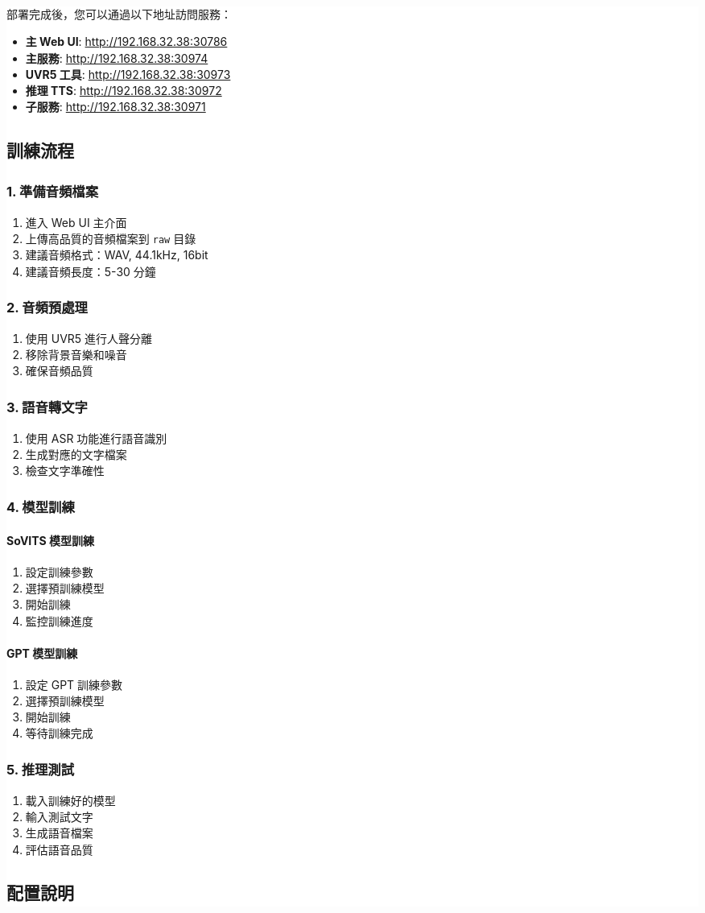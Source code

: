 部署完成後，您可以通過以下地址訪問服務：

- **主 Web UI**: http://192.168.32.38:30786
- **主服務**: http://192.168.32.38:30974
- **UVR5 工具**: http://192.168.32.38:30973
- **推理 TTS**: http://192.168.32.38:30972
- **子服務**: http://192.168.32.38:30971

## 訓練流程

### 1. 準備音頻檔案

1. 進入 Web UI 主介面
2. 上傳高品質的音頻檔案到 `raw` 目錄
3. 建議音頻格式：WAV, 44.1kHz, 16bit
4. 建議音頻長度：5-30 分鐘

### 2. 音頻預處理

1. 使用 UVR5 進行人聲分離
2. 移除背景音樂和噪音
3. 確保音頻品質

### 3. 語音轉文字

1. 使用 ASR 功能進行語音識別
2. 生成對應的文字檔案
3. 檢查文字準確性

### 4. 模型訓練

#### SoVITS 模型訓練
1. 設定訓練參數
2. 選擇預訓練模型
3. 開始訓練
4. 監控訓練進度

#### GPT 模型訓練
1. 設定 GPT 訓練參數
2. 選擇預訓練模型
3. 開始訓練
4. 等待訓練完成

### 5. 推理測試

1. 載入訓練好的模型
2. 輸入測試文字
3. 生成語音檔案
4. 評估語音品質

## 配置說明
